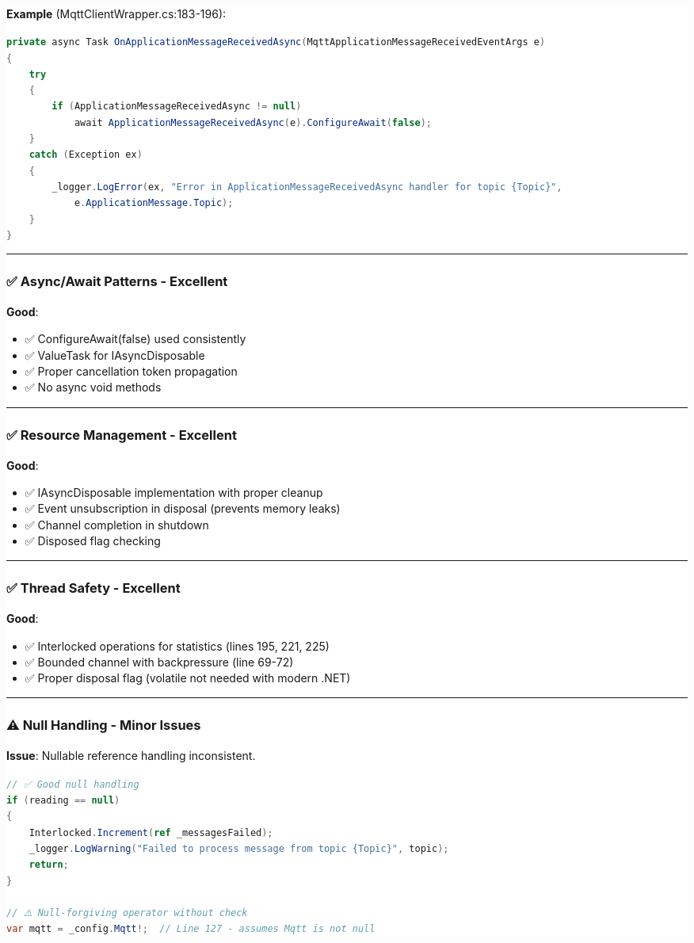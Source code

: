 **Example** (MqttClientWrapper.cs:183-196):
```csharp
private async Task OnApplicationMessageReceivedAsync(MqttApplicationMessageReceivedEventArgs e)
{
    try
    {
        if (ApplicationMessageReceivedAsync != null)
            await ApplicationMessageReceivedAsync(e).ConfigureAwait(false);
    }
    catch (Exception ex)
    {
        _logger.LogError(ex, "Error in ApplicationMessageReceivedAsync handler for topic {Topic}",
            e.ApplicationMessage.Topic);
    }
}
```

---

### ✅ Async/Await Patterns - Excellent

**Good**:
- ✅ ConfigureAwait(false) used consistently
- ✅ ValueTask for IAsyncDisposable
- ✅ Proper cancellation token propagation
- ✅ No async void methods

---

### ✅ Resource Management - Excellent

**Good**:
- ✅ IAsyncDisposable implementation with proper cleanup
- ✅ Event unsubscription in disposal (prevents memory leaks)
- ✅ Channel completion in shutdown
- ✅ Disposed flag checking

---

### ✅ Thread Safety - Excellent

**Good**:
- ✅ Interlocked operations for statistics (lines 195, 221, 225)
- ✅ Bounded channel with backpressure (line 69-72)
- ✅ Proper disposal flag (volatile not needed with modern .NET)

---

### ⚠️ Null Handling - Minor Issues

**Issue**: Nullable reference handling inconsistent.

```csharp
// ✅ Good null handling
if (reading == null)
{
    Interlocked.Increment(ref _messagesFailed);
    _logger.LogWarning("Failed to process message from topic {Topic}", topic);
    return;
}

// ⚠️ Null-forgiving operator without check
var mqtt = _config.Mqtt!;  // Line 127 - assumes Mqtt is not null
```
